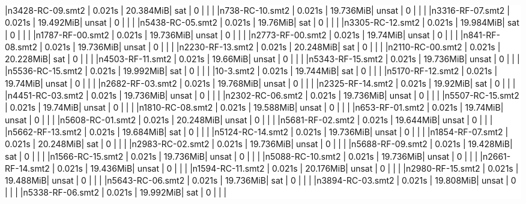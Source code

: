 |n3428-RC-09.smt2                                             |    0.021s | 20.384MiB| sat | 0 |  |  |
|n738-RC-10.smt2                                              |    0.021s | 19.736MiB| unsat | 0 |  |  |
|n3316-RF-07.smt2                                             |    0.021s | 19.492MiB| unsat | 0 |  |  |
|n5438-RC-05.smt2                                             |    0.021s | 19.76MiB| sat | 0 |  |  |
|n3305-RC-12.smt2                                             |    0.021s | 19.984MiB| sat | 0 |  |  |
|n1787-RF-00.smt2                                             |    0.021s | 19.736MiB| unsat | 0 |  |  |
|n2773-RF-00.smt2                                             |    0.021s | 19.74MiB| unsat | 0 |  |  |
|n841-RF-08.smt2                                              |    0.021s | 19.736MiB| unsat | 0 |  |  |
|n2230-RF-13.smt2                                             |    0.021s | 20.248MiB| sat | 0 |  |  |
|n2110-RC-00.smt2                                             |    0.021s | 20.228MiB| sat | 0 |  |  |
|n4503-RF-11.smt2                                             |    0.021s | 19.66MiB| unsat | 0 |  |  |
|n5343-RF-15.smt2                                             |    0.021s | 19.736MiB| unsat | 0 |  |  |
|n5536-RC-15.smt2                                             |    0.021s | 19.992MiB| sat | 0 |  |  |
|10-3.smt2                                                    |    0.021s | 19.744MiB| sat | 0 |  |  |
|n5170-RF-12.smt2                                             |    0.021s | 19.74MiB| unsat | 0 |  |  |
|n2682-RF-03.smt2                                             |    0.021s | 19.768MiB| unsat | 0 |  |  |
|n2325-RF-14.smt2                                             |    0.021s | 19.92MiB| sat | 0 |  |  |
|n4451-RC-03.smt2                                             |    0.021s | 19.736MiB| unsat | 0 |  |  |
|n2302-RC-06.smt2                                             |    0.021s | 19.736MiB| unsat | 0 |  |  |
|n5507-RC-15.smt2                                             |    0.021s | 19.74MiB| unsat | 0 |  |  |
|n1810-RC-08.smt2                                             |    0.021s | 19.588MiB| unsat | 0 |  |  |
|n653-RF-01.smt2                                              |    0.021s | 19.74MiB| unsat | 0 |  |  |
|n5608-RC-01.smt2                                             |    0.021s | 20.248MiB| unsat | 0 |  |  |
|n5681-RF-02.smt2                                             |    0.021s | 19.644MiB| unsat | 0 |  |  |
|n5662-RF-13.smt2                                             |    0.021s | 19.684MiB| sat | 0 |  |  |
|n5124-RC-14.smt2                                             |    0.021s | 19.736MiB| unsat | 0 |  |  |
|n1854-RF-07.smt2                                             |    0.021s | 20.248MiB| sat | 0 |  |  |
|n2983-RC-02.smt2                                             |    0.021s | 19.736MiB| unsat | 0 |  |  |
|n5688-RF-09.smt2                                             |    0.021s | 19.428MiB| sat | 0 |  |  |
|n1566-RC-15.smt2                                             |    0.021s | 19.736MiB| unsat | 0 |  |  |
|n5088-RC-10.smt2                                             |    0.021s | 19.736MiB| unsat | 0 |  |  |
|n2661-RF-14.smt2                                             |    0.021s | 19.436MiB| unsat | 0 |  |  |
|n1594-RC-11.smt2                                             |    0.021s | 20.176MiB| unsat | 0 |  |  |
|n2980-RF-15.smt2                                             |    0.021s | 19.488MiB| unsat | 0 |  |  |
|n5643-RC-06.smt2                                             |    0.021s | 19.736MiB| sat | 0 |  |  |
|n3894-RC-03.smt2                                             |    0.021s | 19.808MiB| unsat | 0 |  |  |
|n5338-RF-06.smt2                                             |    0.021s | 19.992MiB| sat | 0 |  |  |